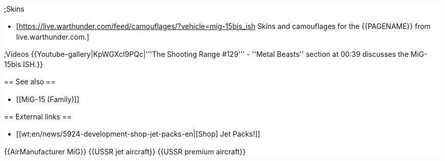 
;Skins

* [https://live.warthunder.com/feed/camouflages/?vehicle=mig-15bis_ish Skins and camouflages for the {{PAGENAME}} from live.warthunder.com.]

;Videos
{{Youtube-gallery|KpWGXcI9PQc|'''The Shooting Range #129''' - ''Metal Beasts'' section at 00:39 discusses the MiG-15bis ISH.}}

== See also ==


* [[MiG-15 (Family)]]

== External links ==


* [[wt:en/news/5924-development-shop-jet-packs-en|[Shop] Jet Packs!]]

{{AirManufacturer MiG}}
{{USSR jet aircraft}}
{{USSR premium aircraft}}